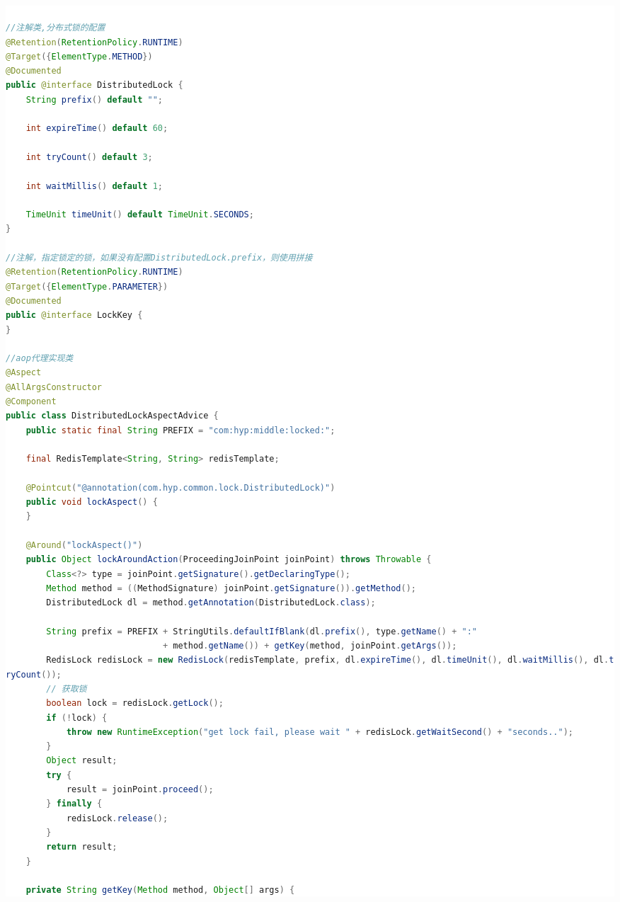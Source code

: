    ```java
   
   //注解类,分布式锁的配置
   @Retention(RetentionPolicy.RUNTIME)
   @Target({ElementType.METHOD})
   @Documented
   public @interface DistributedLock {
       String prefix() default "";
   
       int expireTime() default 60;
   
       int tryCount() default 3;
   
       int waitMillis() default 1;
   
       TimeUnit timeUnit() default TimeUnit.SECONDS;
   }
   
   //注解，指定锁定的锁，如果没有配置DistributedLock.prefix，则使用拼接
   @Retention(RetentionPolicy.RUNTIME)
   @Target({ElementType.PARAMETER})
   @Documented
   public @interface LockKey {
   }
   
   //aop代理实现类
   @Aspect
   @AllArgsConstructor
   @Component
   public class DistributedLockAspectAdvice {
       public static final String PREFIX = "com:hyp:middle:locked:";
   
       final RedisTemplate<String, String> redisTemplate;
   
       @Pointcut("@annotation(com.hyp.common.lock.DistributedLock)")
       public void lockAspect() {
       }
   
       @Around("lockAspect()")
       public Object lockAroundAction(ProceedingJoinPoint joinPoint) throws Throwable {
           Class<?> type = joinPoint.getSignature().getDeclaringType();
           Method method = ((MethodSignature) joinPoint.getSignature()).getMethod();
           DistributedLock dl = method.getAnnotation(DistributedLock.class);
   
           String prefix = PREFIX + StringUtils.defaultIfBlank(dl.prefix(), type.getName() + ":"
                                  + method.getName()) + getKey(method, joinPoint.getArgs());
           RedisLock redisLock = new RedisLock(redisTemplate, prefix, dl.expireTime(), dl.timeUnit(), dl.waitMillis(), dl.tryCount());
           // 获取锁
           boolean lock = redisLock.getLock();
           if (!lock) {
               throw new RuntimeException("get lock fail, please wait " + redisLock.getWaitSecond() + "seconds..");
           }
           Object result;
           try {
               result = joinPoint.proceed();
           } finally {
               redisLock.release();
           }
           return result;
       }
   
       private String getKey(Method method, Object[] args) {
   ```